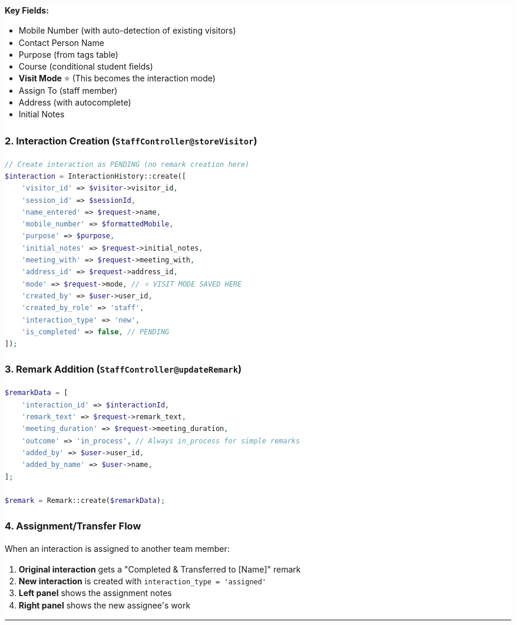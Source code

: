 **Key Fields:**
- Mobile Number (with auto-detection of existing visitors)
- Contact Person Name
- Purpose (from tags table)
- Course (conditional student fields)
- **Visit Mode** ⭐ (This becomes the interaction mode)
- Assign To (staff member)
- Address (with autocomplete)
- Initial Notes

### **2. Interaction Creation** (`StaffController@storeVisitor`)

```php
// Create interaction as PENDING (no remark creation here)
$interaction = InteractionHistory::create([
    'visitor_id' => $visitor->visitor_id,
    'session_id' => $sessionId,
    'name_entered' => $request->name,
    'mobile_number' => $formattedMobile,
    'purpose' => $purpose,
    'initial_notes' => $request->initial_notes,
    'meeting_with' => $request->meeting_with,
    'address_id' => $request->address_id,
    'mode' => $request->mode, // ⭐ VISIT MODE SAVED HERE
    'created_by' => $user->user_id,
    'created_by_role' => 'staff',
    'interaction_type' => 'new',
    'is_completed' => false, // PENDING
]);
```

### **3. Remark Addition** (`StaffController@updateRemark`)

```php
$remarkData = [
    'interaction_id' => $interactionId,
    'remark_text' => $request->remark_text,
    'meeting_duration' => $request->meeting_duration,
    'outcome' => 'in_process', // Always in_process for simple remarks
    'added_by' => $user->user_id,
    'added_by_name' => $user->name,
];

$remark = Remark::create($remarkData);
```

### **4. Assignment/Transfer Flow**

When an interaction is assigned to another team member:
1. **Original interaction** gets a "Completed & Transferred to [Name]" remark
2. **New interaction** is created with `interaction_type = 'assigned'`
3. **Left panel** shows the assignment notes
4. **Right panel** shows the new assignee's work

---